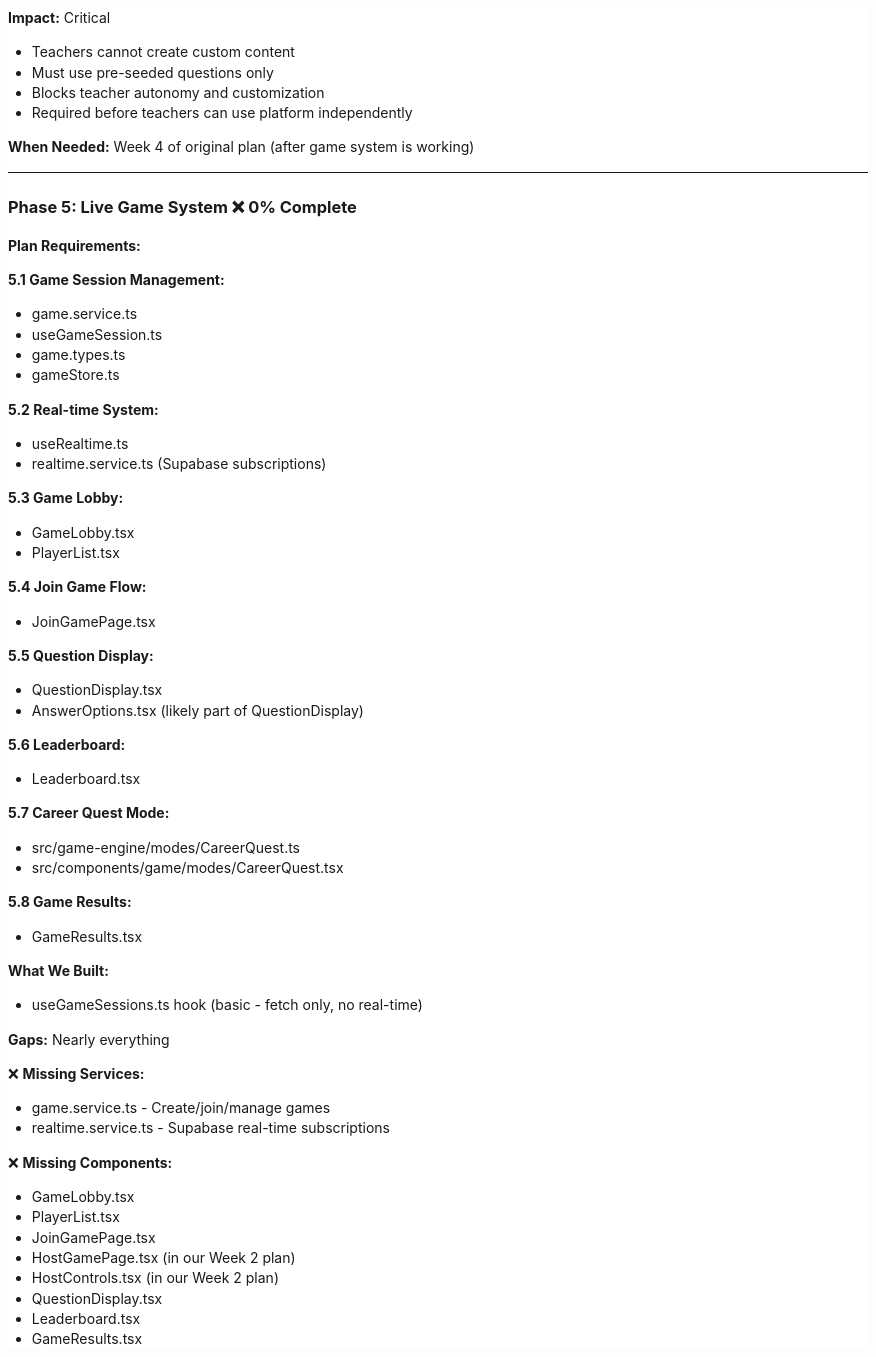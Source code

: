**Impact:** Critical
- Teachers cannot create custom content
- Must use pre-seeded questions only
- Blocks teacher autonomy and customization
- Required before teachers can use platform independently

**When Needed:** Week 4 of original plan (after game system is working)

---

### Phase 5: Live Game System ❌ 0% Complete

**Plan Requirements:**

**5.1 Game Session Management:**
- game.service.ts
- useGameSession.ts
- game.types.ts
- gameStore.ts

**5.2 Real-time System:**
- useRealtime.ts
- realtime.service.ts (Supabase subscriptions)

**5.3 Game Lobby:**
- GameLobby.tsx
- PlayerList.tsx

**5.4 Join Game Flow:**
- JoinGamePage.tsx

**5.5 Question Display:**
- QuestionDisplay.tsx
- AnswerOptions.tsx (likely part of QuestionDisplay)

**5.6 Leaderboard:**
- Leaderboard.tsx

**5.7 Career Quest Mode:**
- src/game-engine/modes/CareerQuest.ts
- src/components/game/modes/CareerQuest.tsx

**5.8 Game Results:**
- GameResults.tsx

**What We Built:**
- useGameSessions.ts hook (basic - fetch only, no real-time)

**Gaps:** Nearly everything

❌ **Missing Services:**
- game.service.ts - Create/join/manage games
- realtime.service.ts - Supabase real-time subscriptions

❌ **Missing Components:**
- GameLobby.tsx
- PlayerList.tsx
- JoinGamePage.tsx
- HostGamePage.tsx (in our Week 2 plan)
- HostControls.tsx (in our Week 2 plan)
- QuestionDisplay.tsx
- Leaderboard.tsx
- GameResults.tsx
